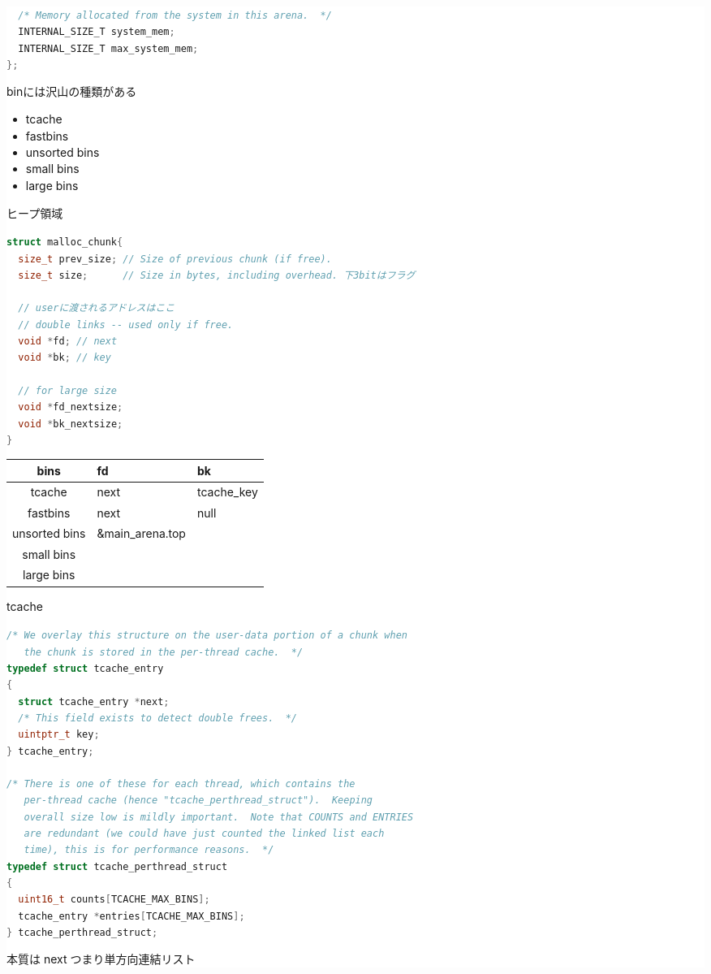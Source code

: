 ```cpp
  /* Memory allocated from the system in this arena.  */
  INTERNAL_SIZE_T system_mem;
  INTERNAL_SIZE_T max_system_mem;
};
```

binには沢山の種類がある
- tcache
- fastbins
- unsorted bins
- small bins
- large bins

ヒープ領域
```cpp
struct malloc_chunk{
  size_t prev_size; // Size of previous chunk (if free).
  size_t size;      // Size in bytes, including overhead. 下3bitはフラグ

  // userに渡されるアドレスはここ
  // double links -- used only if free.
  void *fd; // next
  void *bk; // key

  // for large size
  void *fd_nextsize;
  void *bk_nextsize;
}
```

| bins   | fd | bk |
|:------:|:---|:---|
| tcache | next | tcache_key |
| fastbins | next | null |
| unsorted bins | &main_arena.top |  |
| small bins |  |  |
| large bins |  |  |

tcache

```cpp
/* We overlay this structure on the user-data portion of a chunk when
   the chunk is stored in the per-thread cache.  */
typedef struct tcache_entry
{
  struct tcache_entry *next;
  /* This field exists to detect double frees.  */
  uintptr_t key;
} tcache_entry;

/* There is one of these for each thread, which contains the
   per-thread cache (hence "tcache_perthread_struct").  Keeping
   overall size low is mildly important.  Note that COUNTS and ENTRIES
   are redundant (we could have just counted the linked list each
   time), this is for performance reasons.  */
typedef struct tcache_perthread_struct
{
  uint16_t counts[TCACHE_MAX_BINS];
  tcache_entry *entries[TCACHE_MAX_BINS];
} tcache_perthread_struct;
```
本質は next つまり単方向連結リスト
